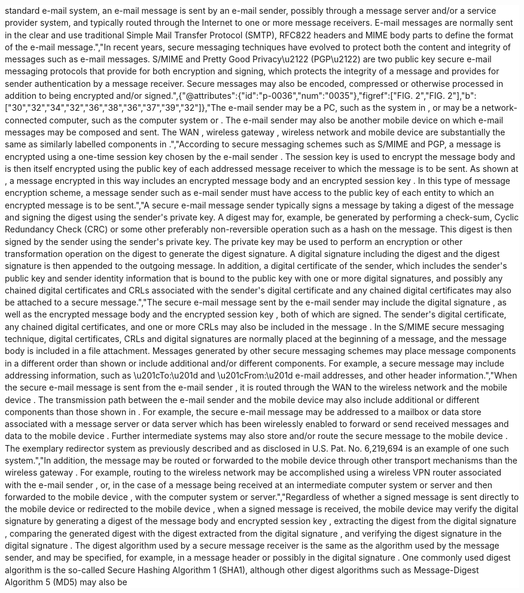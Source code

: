 standard e-mail system, an e-mail message is sent by an e-mail sender, possibly through a message server and\/or a service provider system, and typically routed through the Internet to one or more message receivers. E-mail messages are normally sent in the clear and use traditional Simple Mail Transfer Protocol (SMTP), RFC822 headers and MIME body parts to define the format of the e-mail message.","In recent years, secure messaging techniques have evolved to protect both the content and integrity of messages such as e-mail messages. S\/MIME and Pretty Good Privacy\u2122 (PGP\u2122) are two public key secure e-mail messaging protocols that provide for both encryption and signing, which protects the integrity of a message and provides for sender authentication by a message receiver. Secure messages may also be encoded, compressed or otherwise processed in addition to being encrypted and\/or signed.",{"@attributes":{"id":"p-0036","num":"0035"},"figref":["FIG. 2","FIG. 2"],"b":["30","32","34","32","36","38","36","37","39","32"]},"The e-mail sender  may be a PC, such as the system  in , or may be a network-connected computer, such as the computer system  or . The e-mail sender  may also be another mobile device on which e-mail messages may be composed and sent. The WAN , wireless gateway , wireless network  and mobile device  are substantially the same as similarly labelled components in .","According to secure messaging schemes such as S\/MIME and PGP, a message is encrypted using a one-time session key chosen by the e-mail sender . The session key is used to encrypt the message body and is then itself encrypted using the public key of each addressed message receiver to which the message is to be sent. As shown at , a message encrypted in this way includes an encrypted message body  and an encrypted session key . In this type of message encryption scheme, a message sender such as e-mail sender  must have access to the public key of each entity to which an encrypted message is to be sent.","A secure e-mail message sender  typically signs a message by taking a digest of the message and signing the digest using the sender's private key. A digest may for, example, be generated by performing a check-sum, Cyclic Redundancy Check (CRC) or some other preferably non-reversible operation such as a hash on the message. This digest is then signed by the sender using the sender's private key. The private key may be used to perform an encryption or other transformation operation on the digest to generate the digest signature. A digital signature including the digest and the digest signature is then appended to the outgoing message. In addition, a digital certificate of the sender, which includes the sender's public key and sender identity information that is bound to the public key with one or more digital signatures, and possibly any chained digital certificates and CRLs associated with the sender's digital certificate and any chained digital certificates may also be attached to a secure message.","The secure e-mail message  sent by the e-mail sender  may include the digital signature , as well as the encrypted message body  and the encrypted session key , both of which are signed. The sender's digital certificate, any chained digital certificates, and one or more CRLs may also be included in the message . In the S\/MIME secure messaging technique, digital certificates, CRLs and digital signatures are normally placed at the beginning of a message, and the message body is included in a file attachment. Messages generated by other secure messaging schemes may place message components in a different order than shown or include additional and\/or different components. For example, a secure message  may include addressing information, such as \u201cTo:\u201d and \u201cFrom:\u201d e-mail addresses, and other header information.","When the secure e-mail message  is sent from the e-mail sender , it is routed through the WAN  to the wireless network  and the mobile device . The transmission path between the e-mail sender  and the mobile device  may also include additional or different components than those shown in . For example, the secure e-mail message  may be addressed to a mailbox or data store associated with a message server or data server which has been wirelessly enabled to forward or send received messages and data to the mobile device . Further intermediate systems may also store and\/or route the secure message to the mobile device . The exemplary redirector system as previously described and as disclosed in U.S. Pat. No. 6,219,694 is an example of one such system.","In addition, the message may be routed or forwarded to the mobile device  through other transport mechanisms than the wireless gateway . For example, routing to the wireless network  may be accomplished using a wireless VPN router associated with the e-mail sender , or, in the case of a message being received at an intermediate computer system or server and then forwarded to the mobile device , with the computer system or server.","Regardless of whether a signed message is sent directly to the mobile device  or redirected to the mobile device , when a signed message is received, the mobile device  may verify the digital signature  by generating a digest of the message body  and encrypted session key , extracting the digest from the digital signature , comparing the generated digest with the digest extracted from the digital signature , and verifying the digest signature in the digital signature . The digest algorithm used by a secure message receiver is the same as the algorithm used by the message sender, and may be specified, for example, in a message header or possibly in the digital signature . One commonly used digest algorithm is the so-called Secure Hashing Algorithm 1 (SHA1), although other digest algorithms such as Message-Digest Algorithm 5 (MD5) may also be